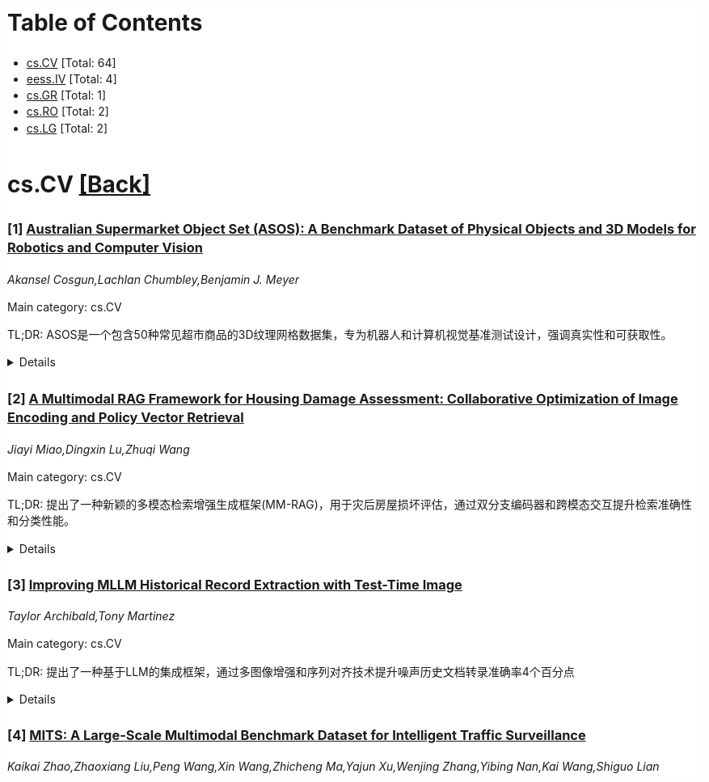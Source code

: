 <div id=toc></div>

# Table of Contents

- [cs.CV](#cs.CV) [Total: 64]
- [eess.IV](#eess.IV) [Total: 4]
- [cs.GR](#cs.GR) [Total: 1]
- [cs.RO](#cs.RO) [Total: 2]
- [cs.LG](#cs.LG) [Total: 2]


<div id='cs.CV'></div>

# cs.CV [[Back]](#toc)

### [1] [Australian Supermarket Object Set (ASOS): A Benchmark Dataset of Physical Objects and 3D Models for Robotics and Computer Vision](https://arxiv.org/abs/2509.09720)
*Akansel Cosgun,Lachlan Chumbley,Benjamin J. Meyer*

Main category: cs.CV

TL;DR: ASOS是一个包含50种常见超市商品的3D纹理网格数据集，专为机器人和计算机视觉基准测试设计，强调真实性和可获取性。


<details><summary>Details</summary></details>


### [2] [A Multimodal RAG Framework for Housing Damage Assessment: Collaborative Optimization of Image Encoding and Policy Vector Retrieval](https://arxiv.org/abs/2509.09721)
*Jiayi Miao,Dingxin Lu,Zhuqi Wang*

Main category: cs.CV

TL;DR: 提出了一种新颖的多模态检索增强生成框架(MM-RAG)，用于灾后房屋损坏评估，通过双分支编码器和跨模态交互提升检索准确性和分类性能。


<details><summary>Details</summary></details>


### [3] [Improving MLLM Historical Record Extraction with Test-Time Image](https://arxiv.org/abs/2509.09722)
*Taylor Archibald,Tony Martinez*

Main category: cs.CV

TL;DR: 提出了一种基于LLM的集成框架，通过多图像增强和序列对齐技术提升噪声历史文档转录准确率4个百分点


<details><summary>Details</summary></details>


### [4] [MITS: A Large-Scale Multimodal Benchmark Dataset for Intelligent Traffic Surveillance](https://arxiv.org/abs/2509.09730)
*Kaikai Zhao,Zhaoxiang Liu,Peng Wang,Xin Wang,Zhicheng Ma,Yajun Xu,Wenjing Zhang,Yibing Nan,Kai Wang,Shiguo Lian*
